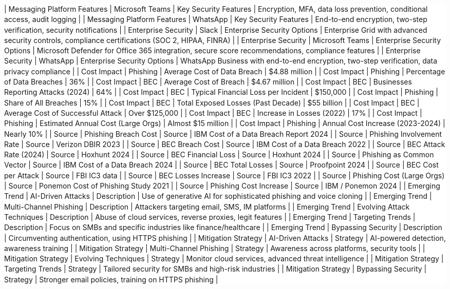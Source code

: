| Messaging Platform Features | Microsoft Teams | Key Security Features | Encryption, MFA, data loss prevention, conditional access, audit logging |
| Messaging Platform Features | WhatsApp | Key Security Features | End-to-end encryption, two-step verification, security notifications |
| Enterprise Security | Slack | Enterprise Security Options | Enterprise Grid with advanced security controls, compliance certifications (SOC 2, HIPAA, FINRA) |
| Enterprise Security | Microsoft Teams | Enterprise Security Options | Microsoft Defender for Office 365 integration, secure score recommendations, compliance features |
| Enterprise Security | WhatsApp | Enterprise Security Options | WhatsApp Business with end-to-end encryption, two-step verification, data privacy compliance |
| Cost Impact | Phishing | Average Cost of Data Breach | $4.88 million |
| Cost Impact | Phishing | Percentage of Data Breaches | 36% |
| Cost Impact | BEC | Average Cost of Breach | $4.67 million |
| Cost Impact | BEC | Businesses Reporting Attacks (2024) | 64% |
| Cost Impact | BEC | Typical Financial Loss per Incident | $150,000 |
| Cost Impact | Phishing | Share of All Breaches | 15% |
| Cost Impact | BEC | Total Exposed Losses (Past Decade) | $55 billion |
| Cost Impact | BEC | Average Cost of Successful Attack | Over $125,000 |
| Cost Impact | BEC | Increase in Losses (2022) | 17% |
| Cost Impact | Phishing | Estimated Annual Cost (Large Orgs) | Almost $15 million |
| Cost Impact | Phishing | Annual Cost Increase (2023-2024) | Nearly 10% |
| Source | Phishing Breach Cost | Source | IBM Cost of a Data Breach Report 2024 |
| Source | Phishing Involvement Rate | Source | Verizon DBIR 2023 |
| Source | BEC Breach Cost | Source | IBM Cost of a Data Breach 2022 |
| Source | BEC Attack Rate (2024) | Source | Hoxhunt 2024 |
| Source | BEC Financial Loss | Source | Hoxhunt 2024 |
| Source | Phishing as Common Vector | Source | IBM Cost of a Data Breach 2024 |
| Source | BEC Total Losses | Source | Proofpoint 2024 |
| Source | BEC Cost per Attack | Source | FBI IC3 data |
| Source | BEC Losses Increase | Source | FBI IC3 2022 |
| Source | Phishing Cost (Large Orgs) | Source | Ponemon Cost of Phishing Study 2021 |
| Source | Phishing Cost Increase | Source | IBM / Ponemon 2024 |
| Emerging Trend | AI-Driven Attacks | Description | Use of generative AI for sophisticated phishing and voice cloning |
| Emerging Trend | Multi-Channel Phishing | Description | Attackers targeting email, SMS, IM platforms |
| Emerging Trend | Evolving Attack Techniques | Description | Abuse of cloud services, reverse proxies, legit features |
| Emerging Trend | Targeting Trends | Description | Focus on SMBs and specific industries like finance/healthcare |
| Emerging Trend | Bypassing Security | Description | Circumventing authentication, using HTTPS phishing |
| Mitigation Strategy | AI-Driven Attacks | Strategy | AI-powered detection, awareness training |
| Mitigation Strategy | Multi-Channel Phishing | Strategy | Awareness across platforms, security tools |
| Mitigation Strategy | Evolving Techniques | Strategy | Monitor cloud services, advanced threat intelligence |
| Mitigation Strategy | Targeting Trends | Strategy | Tailored security for SMBs and high-risk industries |
| Mitigation Strategy | Bypassing Security | Strategy | Stronger email policies, training on HTTPS phishing |

